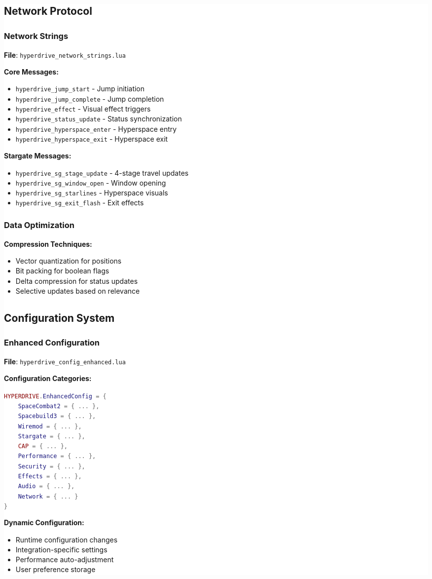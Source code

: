 ## Network Protocol

### Network Strings

**File**: `hyperdrive_network_strings.lua`

**Core Messages:**
- `hyperdrive_jump_start` - Jump initiation
- `hyperdrive_jump_complete` - Jump completion
- `hyperdrive_effect` - Visual effect triggers
- `hyperdrive_status_update` - Status synchronization
- `hyperdrive_hyperspace_enter` - Hyperspace entry
- `hyperdrive_hyperspace_exit` - Hyperspace exit

**Stargate Messages:**
- `hyperdrive_sg_stage_update` - 4-stage travel updates
- `hyperdrive_sg_window_open` - Window opening
- `hyperdrive_sg_starlines` - Hyperspace visuals
- `hyperdrive_sg_exit_flash` - Exit effects

### Data Optimization

**Compression Techniques:**
- Vector quantization for positions
- Bit packing for boolean flags
- Delta compression for status updates
- Selective updates based on relevance

## Configuration System

### Enhanced Configuration

**File**: `hyperdrive_config_enhanced.lua`

**Configuration Categories:**
```lua
HYPERDRIVE.EnhancedConfig = {
    SpaceCombat2 = { ... },
    Spacebuild3 = { ... },
    Wiremod = { ... },
    Stargate = { ... },
    CAP = { ... },
    Performance = { ... },
    Security = { ... },
    Effects = { ... },
    Audio = { ... },
    Network = { ... }
}
```

**Dynamic Configuration:**
- Runtime configuration changes
- Integration-specific settings
- Performance auto-adjustment
- User preference storage
